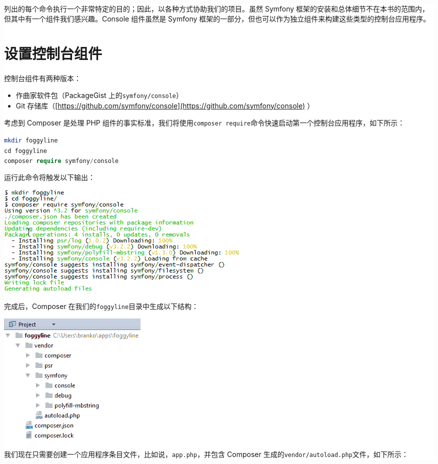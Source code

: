 列出的每个命令执行一个非常特定的目的；因此，以各种方式协助我们的项目。虽然 Symfony 框架的安装和总体细节不在本书的范围内，但其中有一个组件我们感兴趣。Console 组件虽然是 Symfony 框架的一部分，但也可以作为独立组件来构建这些类型的控制台应用程序。

# 设置控制台组件

控制台组件有两种版本：

*   作曲家软件包（PackageGist 上的`symfony/console`）
*   Git 存储库（[https://github.com/symfony/console](https://github.com/symfony/console) ）

考虑到 Composer 是处理 PHP 组件的事实标准，我们将使用`composer require`命令快速启动第一个控制台应用程序，如下所示：

```php
mkdir foggyline
cd foggyline
composer require symfony/console

```

运行此命令将触发以下输出：

![](img/b36d8c6f-3084-456e-b8b1-e3e52611e179.png)

完成后，Composer 在我们的`foggyline`目录中生成以下结构：

![](img/395e36f6-a466-45c8-a0ee-8034db47b8f3.png)

我们现在只需要创建一个应用程序条目文件，比如说，`app.php`，并包含 Composer 生成的`vendor/autoload.php`文件，如下所示：
